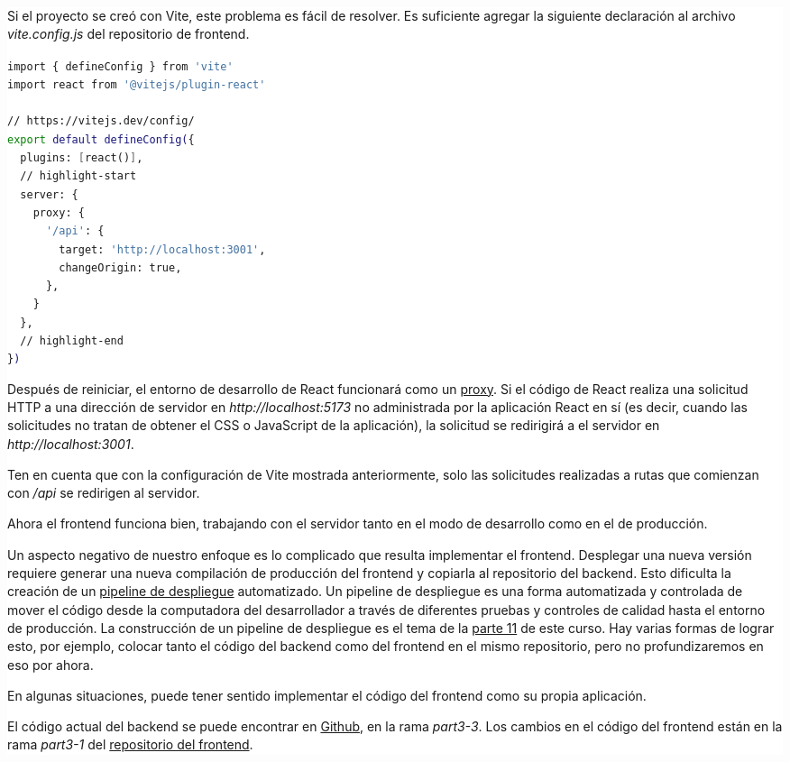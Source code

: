 Si el proyecto se creó con Vite, este problema es fácil de resolver. Es suficiente agregar la siguiente declaración al archivo <i>vite.config.js</i> del repositorio de frontend.

```bash
import { defineConfig } from 'vite'
import react from '@vitejs/plugin-react'

// https://vitejs.dev/config/
export default defineConfig({
  plugins: [react()],
  // highlight-start
  server: {
    proxy: {
      '/api': {
        target: 'http://localhost:3001',
        changeOrigin: true,
      },
    }
  },
  // highlight-end
})

```

Después de reiniciar, el entorno de desarrollo de React funcionará como un [proxy](https://es.vitejs.dev/config/server-options#server-proxy). Si el código de React realiza una solicitud HTTP a una dirección de servidor en <i>http://localhost:5173</i> no administrada por la aplicación React en sí (es decir, cuando las solicitudes no tratan de obtener el CSS o JavaScript de la aplicación), la solicitud se redirigirá a el servidor en <i>http://localhost:3001</i>.

Ten en cuenta que con la configuración de Vite mostrada anteriormente, solo las solicitudes realizadas a rutas que comienzan con <i>/api</i> se redirigen al servidor.

Ahora el frontend funciona bien, trabajando con el servidor tanto en el modo de desarrollo como en el de producción.

Un aspecto negativo de nuestro enfoque es lo complicado que resulta implementar el frontend. Desplegar una nueva versión requiere generar una nueva compilación de producción del frontend y copiarla al repositorio del backend. Esto dificulta la creación de un [pipeline de despliegue](https://martinfowler.com/bliki/DeploymentPipeline.html) automatizado. Un pipeline de despliegue es una forma automatizada y controlada de mover el código desde la computadora del desarrollador a través de diferentes pruebas y controles de calidad hasta el entorno de producción. La construcción de un pipeline de despliegue es el tema de la [parte 11](/en/part11) de este curso. Hay varias formas de lograr esto, por ejemplo, colocar tanto el código del backend como del frontend en el mismo repositorio, pero no profundizaremos en eso por ahora.

En algunas situaciones, puede tener sentido implementar el código del frontend como su propia aplicación.

El código actual del backend se puede encontrar en [Github](https://github.com/fullstack-hy2020/part3-notes-backend/tree/part3-3), en la rama <i>part3-3</i>. Los cambios en el código del frontend están en la rama <i>part3-1</i> del [repositorio del frontend](https://github.com/fullstack-hy2020/part2-notes-frontend/tree/part3-1).

</div>
